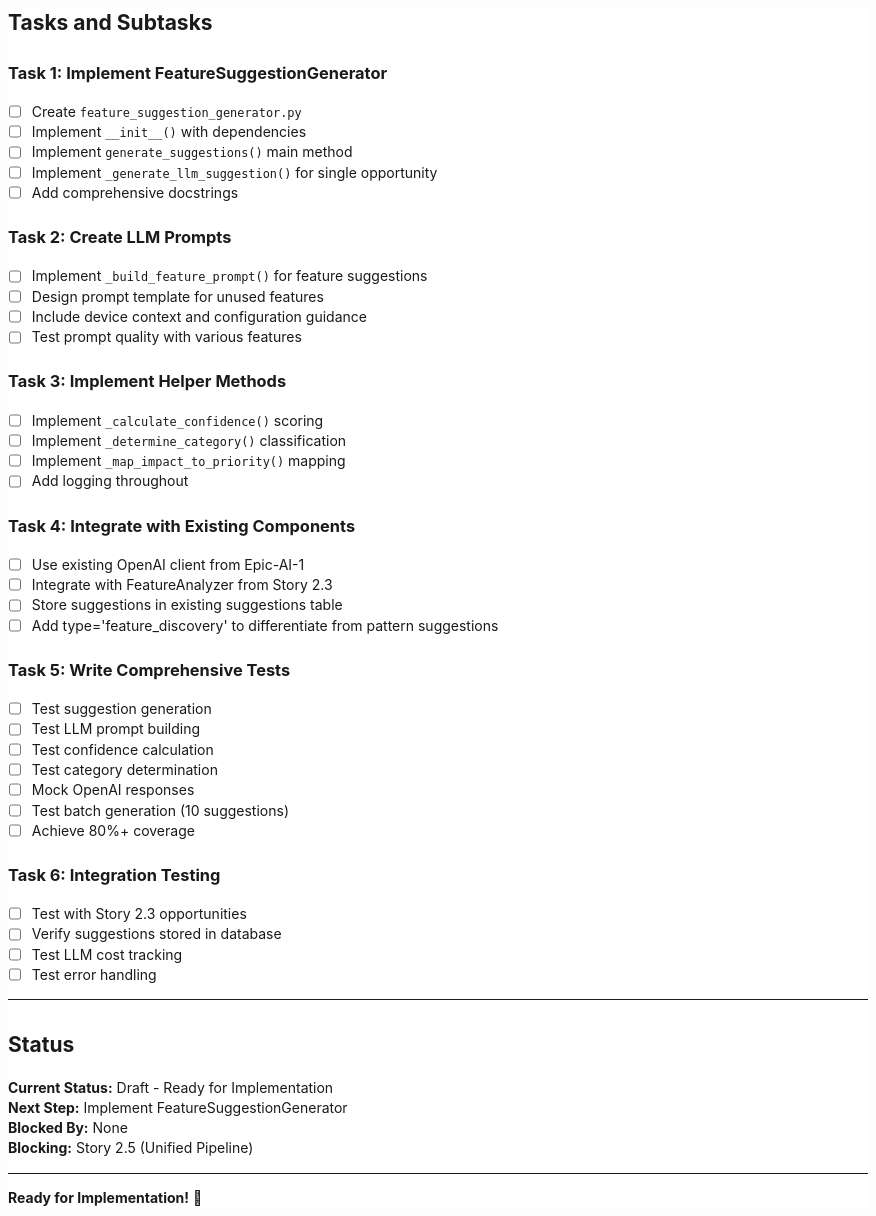 
## Tasks and Subtasks

### Task 1: Implement FeatureSuggestionGenerator
- [ ] Create `feature_suggestion_generator.py`
- [ ] Implement `__init__()` with dependencies
- [ ] Implement `generate_suggestions()` main method
- [ ] Implement `_generate_llm_suggestion()` for single opportunity
- [ ] Add comprehensive docstrings

### Task 2: Create LLM Prompts
- [ ] Implement `_build_feature_prompt()` for feature suggestions
- [ ] Design prompt template for unused features
- [ ] Include device context and configuration guidance
- [ ] Test prompt quality with various features

### Task 3: Implement Helper Methods
- [ ] Implement `_calculate_confidence()` scoring
- [ ] Implement `_determine_category()` classification
- [ ] Implement `_map_impact_to_priority()` mapping
- [ ] Add logging throughout

### Task 4: Integrate with Existing Components
- [ ] Use existing OpenAI client from Epic-AI-1
- [ ] Integrate with FeatureAnalyzer from Story 2.3
- [ ] Store suggestions in existing suggestions table
- [ ] Add type='feature_discovery' to differentiate from pattern suggestions

### Task 5: Write Comprehensive Tests
- [ ] Test suggestion generation
- [ ] Test LLM prompt building
- [ ] Test confidence calculation
- [ ] Test category determination
- [ ] Mock OpenAI responses
- [ ] Test batch generation (10 suggestions)
- [ ] Achieve 80%+ coverage

### Task 6: Integration Testing
- [ ] Test with Story 2.3 opportunities
- [ ] Verify suggestions stored in database
- [ ] Test LLM cost tracking
- [ ] Test error handling

---

## Status

**Current Status:** Draft - Ready for Implementation  
**Next Step:** Implement FeatureSuggestionGenerator  
**Blocked By:** None  
**Blocking:** Story 2.5 (Unified Pipeline)

---

**Ready for Implementation!** 🚀

